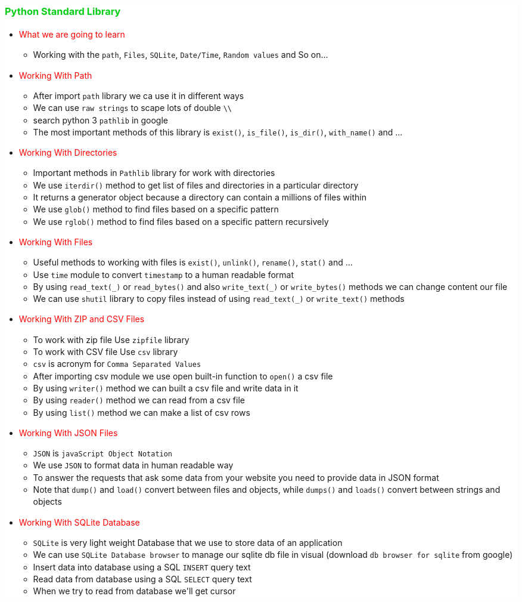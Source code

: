 ### <span style="color: #03ce14;">Python Standard Library</span>

- <span style="color: Red;">What we are going to learn</span>

  - Working with the `path`, `Files`, `SQLite`, `Date/Time`, `Random values` and So on...

- <span style="color: Red;">Working With Path</span>

  - After import `path` library we ca use it in different ways
  - We can use `raw strings` to scape lots of double `\\`
  - search python 3 `pathlib` in google
  - The most important methods of this library is `exist()`, `is_file()`, `is_dir()`, `with_name()` and ...

- <span style="color: Red;">Working With Directories</span>

  - Important methods in `Pathlib` library for work with directories
  - We use `iterdir()` method to get list of files and directories in a particular directory
  - It returns a generator object because a directory can contain a millions of files within
  - We use `glob()` method to find files based on a specific pattern
  - We use `rglob()` method to find files based on a specific pattern recursively

- <span style="color: Red;">Working With Files</span>

  - Useful methods to working with files is `exist()`, `unlink()`, `rename()`, `stat()` and ...
  - Use `time` module to convert `timestamp` to a human readable format
  - By using `read_text(_)` or `read_bytes()` and also `write_text(_)` or `write_bytes()` methods we can change content our file
  - We can use `shutil` library to copy files instead of using `read_text(_)` or `write_text()` methods

- <span style="color: Red;">Working With ZIP and CSV Files</span>

  - To work with zip file Use `zipfile` library
  - To work with CSV file Use `csv` library
  - `csv` is acronym for `Comma Separated Values`
  - After importing csv module we use open built-in function to `open()` a csv file
  - By using `writer()` method we can built a csv file and write data in it
  - By using `reader()` method we can read from a csv file
  - By using `list()` method we can make a list of csv rows

- <span style="color: Red;">Working With JSON Files</span>

  - `JSON` is `javaScript Object Notation`
  - We use `JSON` to format data in human readable way
  - To answer the requests that ask some data from your website you need to provide data in JSON format
  - Note that `dump()` and `load()` convert between files and objects, while `dumps()` and `loads()` convert between strings and objects

- <span style="color: Red;">Working With SQLite Database</span>

  - `SQLite` is very light weight Database that we use to store data of an application
  - We can use `SQLite Database browser` to manage our sqlite db file in visual (download `db browser for sqlite` from google)
  - Insert data into database using a SQL `INSERT` query text
  - Read data from database using a SQL `SELECT` query text
  - When we try to read from database we'll get cursor

